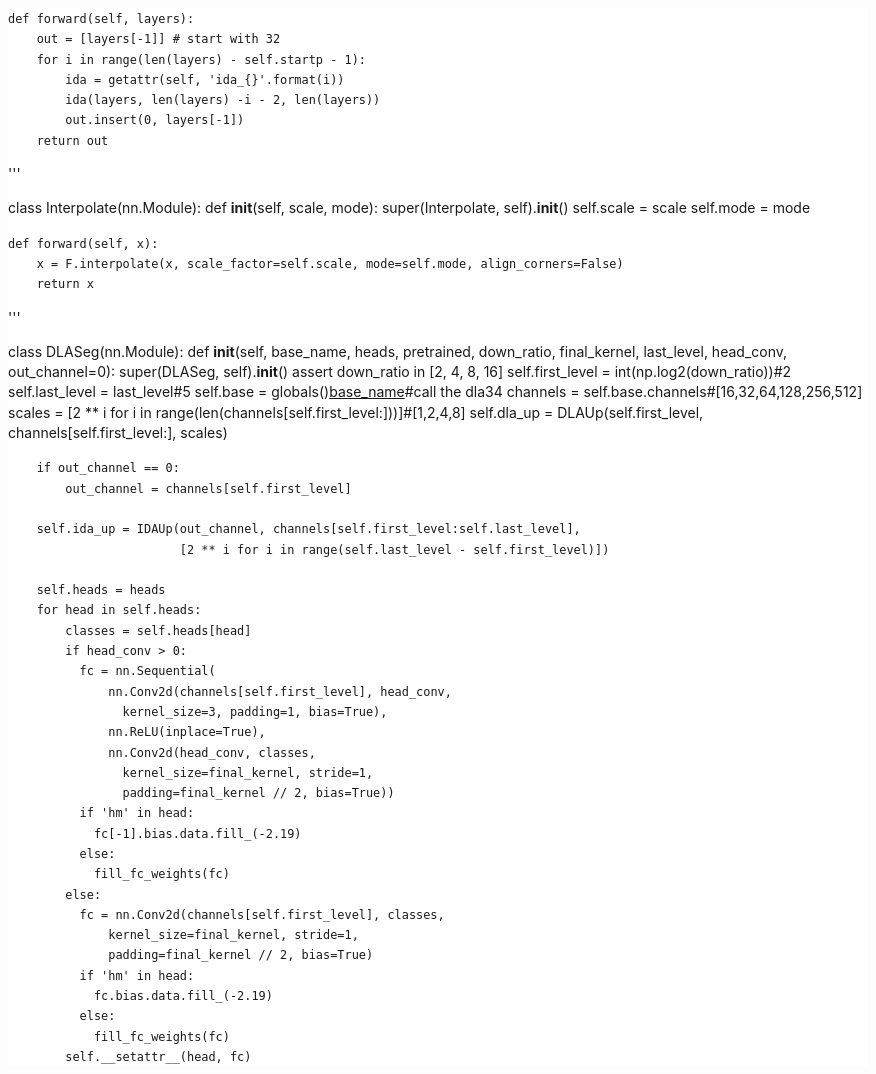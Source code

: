     def forward(self, layers):
        out = [layers[-1]] # start with 32
        for i in range(len(layers) - self.startp - 1):
            ida = getattr(self, 'ida_{}'.format(i))
            ida(layers, len(layers) -i - 2, len(layers))
            out.insert(0, layers[-1])
        return out
'''

class Interpolate(nn.Module):
    def __init__(self, scale, mode):
        super(Interpolate, self).__init__()
        self.scale = scale
        self.mode = mode
        
    def forward(self, x):
        x = F.interpolate(x, scale_factor=self.scale, mode=self.mode, align_corners=False)
        return x
'''

class DLASeg(nn.Module):
    def __init__(self, base_name, heads, pretrained, down_ratio, final_kernel,
                 last_level, head_conv, out_channel=0):
        super(DLASeg, self).__init__()
        assert down_ratio in [2, 4, 8, 16]
        self.first_level = int(np.log2(down_ratio))#2
        self.last_level = last_level#5
        self.base = globals()[base_name](pretrained=pretrained)#call the dla34
        channels = self.base.channels#[16,32,64,128,256,512]
        scales = [2 ** i for i in range(len(channels[self.first_level:]))]#[1,2,4,8]
        self.dla_up = DLAUp(self.first_level, channels[self.first_level:], scales)

        if out_channel == 0:
            out_channel = channels[self.first_level]

        self.ida_up = IDAUp(out_channel, channels[self.first_level:self.last_level], 
                            [2 ** i for i in range(self.last_level - self.first_level)])
        
        self.heads = heads
        for head in self.heads:
            classes = self.heads[head]
            if head_conv > 0:
              fc = nn.Sequential(
                  nn.Conv2d(channels[self.first_level], head_conv,
                    kernel_size=3, padding=1, bias=True),
                  nn.ReLU(inplace=True),
                  nn.Conv2d(head_conv, classes, 
                    kernel_size=final_kernel, stride=1, 
                    padding=final_kernel // 2, bias=True))
              if 'hm' in head:
                fc[-1].bias.data.fill_(-2.19)
              else:
                fill_fc_weights(fc)
            else:
              fc = nn.Conv2d(channels[self.first_level], classes, 
                  kernel_size=final_kernel, stride=1, 
                  padding=final_kernel // 2, bias=True)
              if 'hm' in head:
                fc.bias.data.fill_(-2.19)
              else:
                fill_fc_weights(fc)
            self.__setattr__(head, fc)
